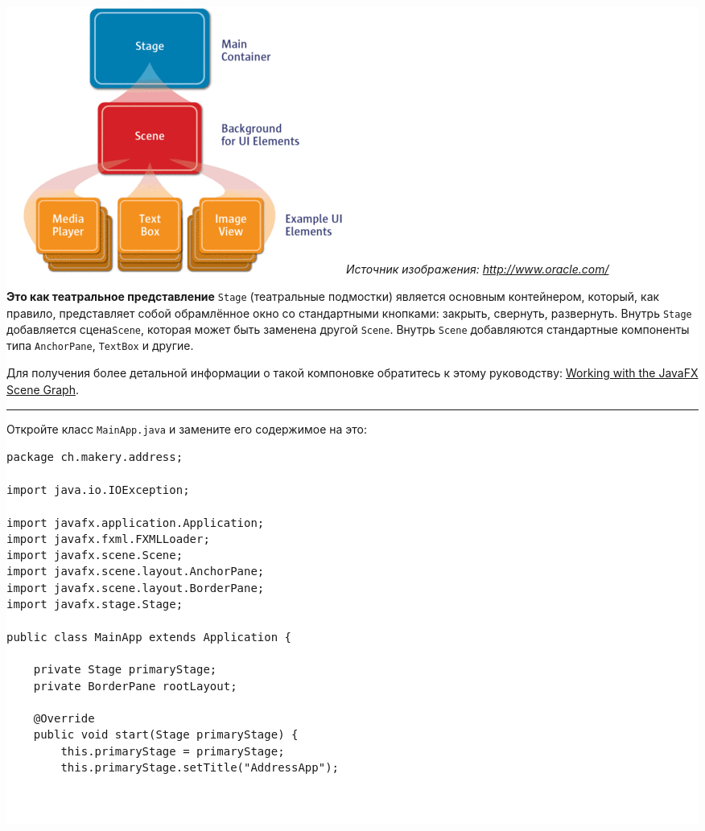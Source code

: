 ![New FXML Document](/assets/library/javafx-8-tutorial/part1/javafx-hierarchy.png "JavaFX Hierarchy")
*Источник изображения: http://www.oracle.com/*

**Это как театральное представление** `Stage` (театральные подмостки) является основным контейнером, который, как правило, представляет собой обрамлённое окно со стандартными кнопками: закрыть, свернуть, развернуть. Внутрь `Stage` добавляется сцена`Scene`, которая может быть заменена другой `Scene`. Внутрь `Scene` добавляются стандартные компоненты типа `AnchorPane`, `TextBox` и другие.

Для получения более детальной информации о такой компоновке обратитесь к этому руководству: [Working with the JavaFX Scene Graph](http://docs.oracle.com/javase/8/javafx/scene-graph-tutorial/scenegraph.htm "Working with the JavaFX Scene Graph").


*****

Откройте класс `MainApp.java` и замените его содержимое на это:

<pre class="prettyprint lang-java">
package ch.makery.address;

import java.io.IOException;

import javafx.application.Application;
import javafx.fxml.FXMLLoader;
import javafx.scene.Scene;
import javafx.scene.layout.AnchorPane;
import javafx.scene.layout.BorderPane;
import javafx.stage.Stage;

public class MainApp extends Application {

    private Stage primaryStage;
    private BorderPane rootLayout;

    @Override
    public void start(Stage primaryStage) {
        this.primaryStage = primaryStage;
        this.primaryStage.setTitle("AddressApp");
